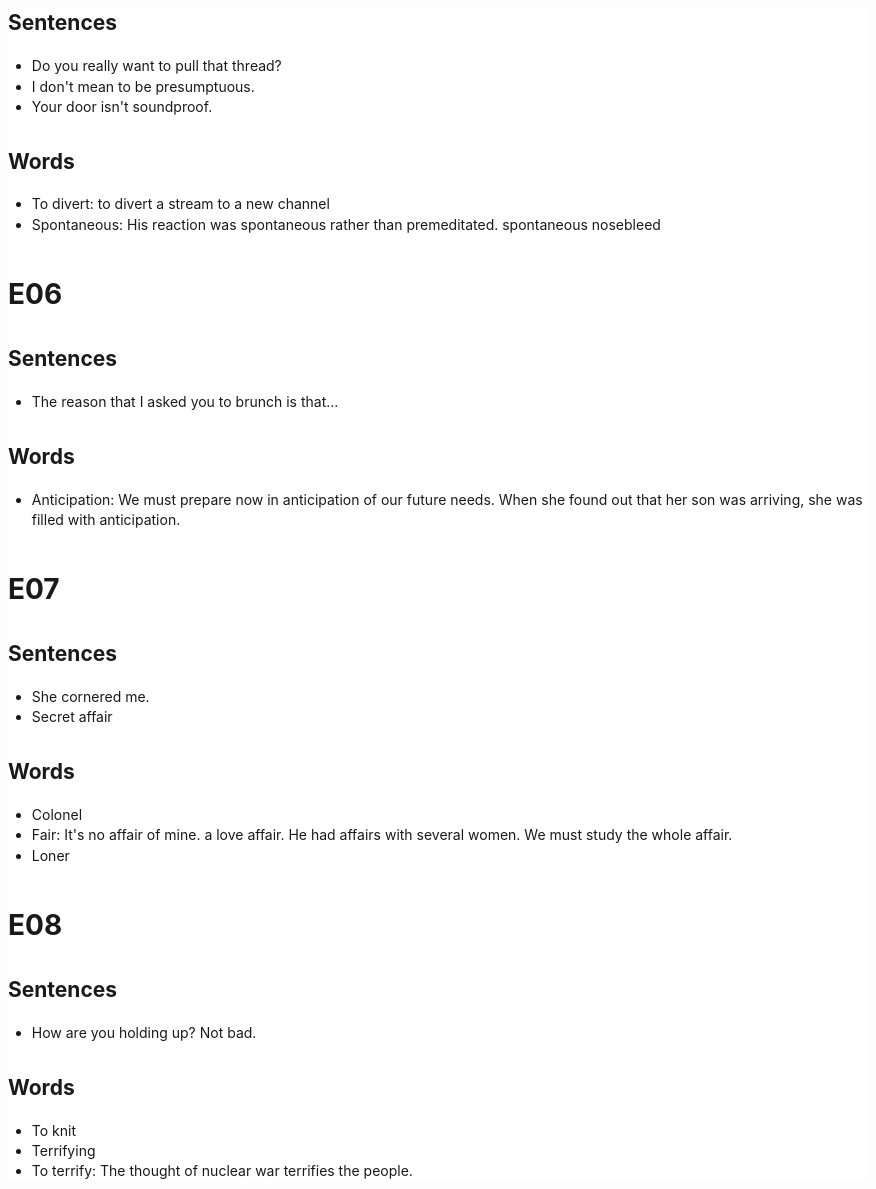 ## Sentences

- Do you really want to pull that thread?
- I don't mean to be presumptuous.
- Your door isn't soundproof.

## Words

- To divert: to divert a stream to a new channel
- Spontaneous: His reaction was spontaneous rather than premeditated. spontaneous nosebleed

# E06

## Sentences

- The reason that I asked you to brunch is that...

## Words

- Anticipation: We must prepare now in anticipation of our future needs. When she found out that her son was arriving, she was filled with anticipation.

# E07

## Sentences

- She cornered me.
- Secret affair

## Words

- Colonel
- Fair: It's no affair of mine. a love affair. He had affairs with several women. We must study the whole affair.
- Loner

# E08

## Sentences

- How are you holding up? Not bad.

## Words

- To knit
- Terrifying
- To terrify: The thought of nuclear war terrifies the people.
